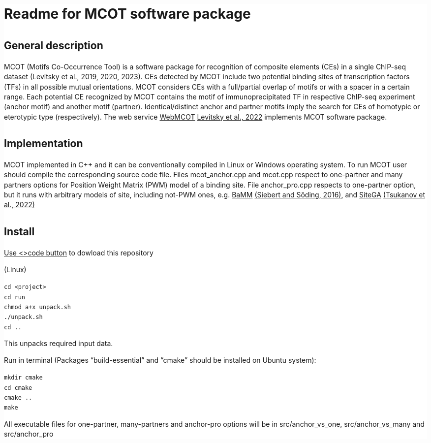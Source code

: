 # Readme for MCOT software package

## General description

MCOT (Motifs Co-Occurrence Tool) is a software package for recognition of composite elements (CEs) in a single ChIP-seq dataset (Levitsky et al., [2019](https://doi.org/10.1093/nar/gkz800), [2020](https://doi.org/10.3390/ijms21176023), [2023](https://doi.org/10.20944/preprints202311.1617.v1)). CEs detected by MCOT include two potential binding sites of transcription factors (TFs) in all possible mutual orientations. MCOT considers CEs with a full/partial overlap of motifs or with a spacer in a certain range. Each potential CE recognized by MCOT contains the motif of immunoprecipitated TF in respective ChIP-seq experiment (anchor motif) and another motif (partner). Identical/distinct anchor and partner motifs imply the search for CEs of homotypic or eterotypic type (respectively). The web service [WebMCOT](https://webmcot.sysbio.cytogen.ru/) [Levitsky et al., 2022](https://doi.org/10.3390/ijms23168981) implements MCOT software package.

## Implementation

MCOT implemented in C++ and it can be conventionally compiled in Linux or Windows operating system. To run MCOT user should compile the corresponding source code file. Files mcot_anchor.cpp and mcot.cpp respect to one-partner and many partners options for Position Weight Matrix (PWM) model of a binding site. File anchor_pro.cpp respects to one-partner option, but it runs with arbitrary models of site, including not-PWM ones, e.g. [BaMM](https://github.com/soedinglab/BaMM_webserver) [(Siebert and Söding, 2016)](https://doi.org/10.1093/nar/gkw521), and [SiteGA](https://github.com/parthian-sterlet/sitega) [(Tsukanov et al., 2022)](https://doi.org/10.3389/fpls.2022.938545)

## Install
[Use <>code button](https://docs.github.com/en/repositories/working-with-files/using-files/downloading-source-code-archives) to dowload this repository

(Linux) 
```
cd <project>
cd run
chmod a+x unpack.sh
./unpack.sh
cd ..
```
This unpacks required input data.

Run in terminal (Packages “build-essential” and “cmake” 
should be installed on Ubuntu system):
```
mkdir cmake
cd cmake
cmake ..
make
```

All executable files for one-partner, many-partners and anchor-pro options will be in src/anchor\_vs\_one, src/anchor\_vs\_many and src/anchor\_pro
